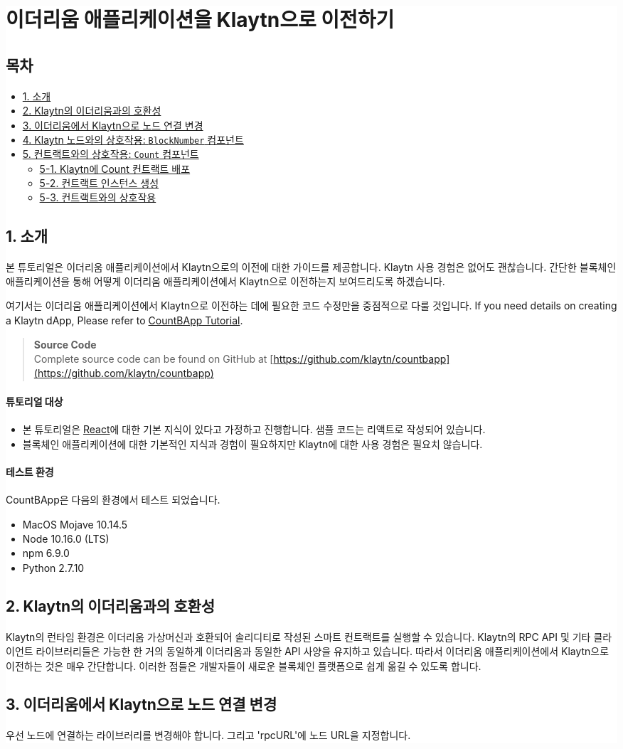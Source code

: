 # 이더리움 애플리케이션을 Klaytn으로 이전하기 <a id="migrating-ethereum-app-to-klaytn"></a>

## 목차 <a id="table-of-contents"></a>

* [1. 소개](#1-introduction)
* [2. Klaytn의 이더리움과의 호환성](#2-klaytn-has-ethereum-compatibility)
* [3. 이더리움에서 Klaytn으로 노드 연결 변경](#3-change-node-connection-from-ethereum-to-klaytn)
* [4. Klaytn 노드와의 상호작용: `BlockNumber` 컴포넌트](#4-interact-with-klaytn-node-blocknumber-component)
* [5. 컨트랙트와의 상호작용: `Count` 컴포넌트](#5-interact-with-the-contract-count-component)
  * [5-1. Klaytn에 Count 컨트랙트 배포](#5-1-deploy-count-contract-on-klaytn)
  * [5-2. 컨트랙트 인스턴스 생성](#5-2-create-a-contract-instance)
  * [5-3. 컨트랙트와의 상호작용](#5-3-interact-with-contract)

## 1. 소개 <a id="1-introduction"></a>

본 튜토리얼은 이더리움 애플리케이션에서 Klaytn으로의 이전에 대한 가이드를 제공합니다. Klaytn 사용 경험은 없어도 괜찮습니다. 간단한 블록체인 애플리케이션을 통해 어떻게 이더리움 애플리케이션에서 Klaytn으로 이전하는지 보여드리도록 하겠습니다.

여기서는 이더리움 애플리케이션에서 Klaytn으로 이전하는 데에 필요한 코드 수정만을 중점적으로 다룰 것입니다. If you need details on creating a Klaytn dApp, Please refer to [CountBApp Tutorial](count-bapp/README.md).

> **Source Code**  
> Complete source code can be found on GitHub at [https://github.com/klaytn/countbapp](https://github.com/klaytn/countbapp)

#### 튜토리얼 대상 <a id="intended-audience"></a>

* 본 튜토리얼은 [React](https://reactjs.org/)에 대한 기본 지식이 있다고 가정하고 진행합니다. 샘플 코드는 리액트로 작성되어 있습니다.
* 블록체인 애플리케이션에 대한 기본적인 지식과 경험이 필요하지만 Klaytn에 대한 사용 경험은 필요치 않습니다.

#### 테스트 환경 <a id="testing-environment"></a>
CountBApp은 다음의 환경에서 테스트 되었습니다.

* MacOS Mojave 10.14.5
* Node 10.16.0 \(LTS\)
* npm 6.9.0
* Python 2.7.10

## 2. Klaytn의 이더리움과의 호환성 <a id="2-klaytn-has-ethereum-compatibility"></a>

Klaytn의 런타임 환경은 이더리움 가상머신과 호환되어 솔리디티로 작성된 스마트 컨트랙트를 실행할 수 있습니다. Klaytn의 RPC API 및 기타 클라이언트 라이브러리들은 가능한 한 거의 동일하게 이더리움과 동일한 API 사양을 유지하고 있습니다. 따라서 이더리움 애플리케이션에서 Klaytn으로 이전하는 것은 매우 간단합니다. 이러한 점들은 개발자들이 새로운 블록체인 플랫폼으로 쉽게 옮길 수 있도록 합니다.

## 3. 이더리움에서 Klaytn으로 노드 연결 변경 <a id="3-change-node-connection-from-ethereum-to-klaytn"></a>

우선 노드에 연결하는 라이브러리를 변경해야 합니다. 그리고 'rpcURL'에 노드 URL을 지정합니다.
